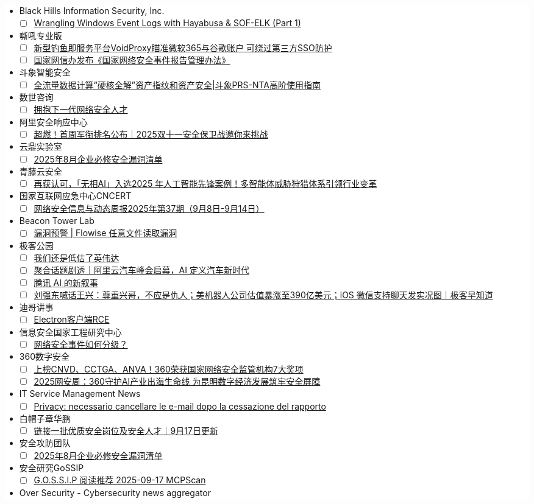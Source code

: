 - Black Hills Information Security, Inc.
  - [ ] [Wrangling Windows Event Logs with Hayabusa & SOF-ELK (Part 1)](https://www.blackhillsinfosec.com/wrangling-windows-event-logs-with-hayabusa-sof-elk-part-1/)
- 嘶吼专业版
  - [ ] [新型钓鱼即服务平台VoidProxy瞄准微软365与谷歌账户 可绕过第三方SSO防护](https://mp.weixin.qq.com/s?__biz=MzI0MDY1MDU4MQ==&mid=2247584635&idx=1&sn=cf72fbdc9c075108c116d2c32d18ed16)
  - [ ] [国家网信办发布《国家网络安全事件报告管理办法》](https://mp.weixin.qq.com/s?__biz=MzI0MDY1MDU4MQ==&mid=2247584635&idx=2&sn=b3c1f24192548c3b01e841e07ddd23d3)
- 斗象智能安全
  - [ ] [全流量数据计算“硬核全解”资产指纹和资产安全|斗象PRS-NTA高阶使用指南](https://mp.weixin.qq.com/s?__biz=MzIwMjcyNzA5Mw==&mid=2247495081&idx=1&sn=a9ea012c6d6fe059c33ef253b770585f)
- 数世咨询
  - [ ] [拥抱下一代网络安全人才](https://mp.weixin.qq.com/s?__biz=MzkxNzA3MTgyNg==&mid=2247540294&idx=1&sn=3bb9b3e6c4c311d3a466f6223de24be7)
- 阿里安全响应中心
  - [ ] [超燃！首周军衔排名公布｜2025双十一安全保卫战邀你来挑战](https://mp.weixin.qq.com/s?__biz=MzIxMjEwNTc4NA==&mid=2652998120&idx=1&sn=7d0a1487e39f4dfa4f745647a1467461)
- 云鼎实验室
  - [ ] [2025年8月企业必修安全漏洞清单](https://mp.weixin.qq.com/s?__biz=MzU3ODAyMjg4OQ==&mid=2247496798&idx=1&sn=9868e9d47c407a0711e9d0187b58d1d6)
- 青藤云安全
  - [ ] [再获认可，「无相AI」入选2025 年人工智能先锋案例！多智能体威胁狩猎体系引领行业变革](https://mp.weixin.qq.com/s?__biz=MzAwNDE4Mzc1NA==&mid=2650850688&idx=1&sn=86fd88ed709c91c92569a14492d3d862)
- 国家互联网应急中心CNCERT
  - [ ] [网络安全信息与动态周报2025年第37期（9月8日-9月14日）](https://mp.weixin.qq.com/s?__biz=MzIwNDk0MDgxMw==&mid=2247500537&idx=1&sn=49e840cb3f4226097ff7a0aa9679df04)
- Beacon Tower Lab
  - [ ] [漏洞预警 | Flowise 任意文件读取漏洞](https://mp.weixin.qq.com/s?__biz=MzkyNzcxNTczNA==&mid=2247487819&idx=1&sn=88bca3cb5ba6a7fdd4a6c75b00f9c4dd)
- 极客公园
  - [ ] [我们还是低估了英伟达](https://mp.weixin.qq.com/s?__biz=MTMwNDMwODQ0MQ==&mid=2653086747&idx=1&sn=00d2cdc24246ce961879212e0903492c)
  - [ ] [聚合话题剧透｜阿里云汽车峰会启幕，AI 定义汽车新时代](https://mp.weixin.qq.com/s?__biz=MTMwNDMwODQ0MQ==&mid=2653086747&idx=2&sn=c4f954260c845ad25445cd9dbf3ea88a)
  - [ ] [腾讯 AI 的新叙事](https://mp.weixin.qq.com/s?__biz=MTMwNDMwODQ0MQ==&mid=2653086737&idx=1&sn=118a7d371cbb358c5bd8b58525614612)
  - [ ] [刘强东喊话王兴：尊重兴哥，不应是仇人；美机器人公司估值暴涨至390亿美元；iOS 微信支持聊天发实况图｜极客早知道](https://mp.weixin.qq.com/s?__biz=MTMwNDMwODQ0MQ==&mid=2653086727&idx=1&sn=8847d6b89283d7cd6b9c4651138c4b41)
- 迪哥讲事
  - [ ] [Electron客户端RCE](https://mp.weixin.qq.com/s?__biz=MzIzMTIzNTM0MA==&mid=2247498199&idx=1&sn=b1d87d14a3f941538c123108dc0ed2a0)
- 信息安全国家工程研究中心
  - [ ] [网络安全事件如何分级？](https://mp.weixin.qq.com/s?__biz=MzU5OTQ0NzY3Ng==&mid=2247501068&idx=1&sn=960b1634e9721cb7ecbd943b9f3a9c27)
- 360数字安全
  - [ ] [上榜CNVD、CCTGA、ANVA！360荣获国家网络安全监管机构7大奖项](https://mp.weixin.qq.com/s?__biz=MzA4MTg0MDQ4Nw==&mid=2247582097&idx=1&sn=9bd75dea689bc28b56a54775b74cd8cd)
  - [ ] [2025网安周：360守护AI产业出海生命线 为昆明数字经济发展筑牢安全屏障](https://mp.weixin.qq.com/s?__biz=MzA4MTg0MDQ4Nw==&mid=2247582097&idx=2&sn=7cd3457ed9f55f294f1af9718313e68b)
- IT Service Management News
  - [ ] [Privacy: necessario cancellare le e-mail dopo la cessazione del rapporto](http://blog.cesaregallotti.it/2025/09/privacy-necessario-cancellare-le-e-mail.html)
- 白帽子章华鹏
  - [ ] [链接一批优质安全岗位及安全人才｜9月17日更新](https://mp.weixin.qq.com/s?__biz=MzIyOTAxOTYwMw==&mid=2650237723&idx=1&sn=b0973765adfa8ad770e3bb0013c8e2c3)
- 安全攻防团队
  - [ ] [2025年8月企业必修安全漏洞清单](https://mp.weixin.qq.com/s?__biz=MzkzNTI4NjU1Mw==&mid=2247485088&idx=1&sn=726d198b93728d5b4637883929f3d6db)
- 安全研究GoSSIP
  - [ ] [G.O.S.S.I.P 阅读推荐 2025-09-17 MCPScan](https://mp.weixin.qq.com/s?__biz=Mzg5ODUxMzg0Ng==&mid=2247500725&idx=1&sn=ba5461e6aeb5153501c0bc953d9e636e)
- Over Security - Cybersecurity news aggregator